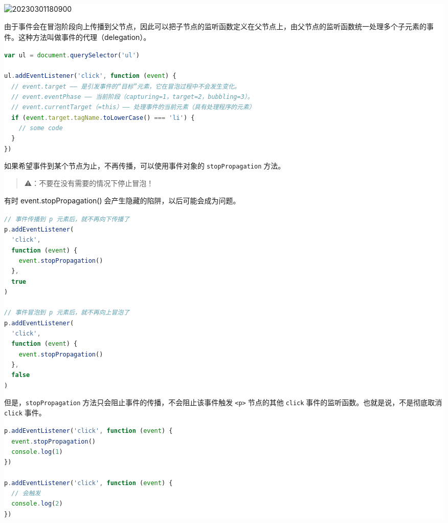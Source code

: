 ![20230301180900](https://raw.githubusercontent.com/chuenwei0129/my-picgo-repo/master/others/20230301180900.png)

由于事件会在冒泡阶段向上传播到父节点，因此可以把子节点的监听函数定义在父节点上，由父节点的监听函数统一处理多个子元素的事件。这种方法叫做事件的代理（delegation）。

```js
var ul = document.querySelector('ul')

ul.addEventListener('click', function (event) {
  // event.target —— 是引发事件的“目标”元素，它在冒泡过程中不会发生变化。
  // event.eventPhase —— 当前阶段（capturing=1，target=2，bubbling=3）。
  // event.currentTarget（=this）—— 处理事件的当前元素（具有处理程序的元素）
  if (event.target.tagName.toLowerCase() === 'li') {
    // some code
  }
})
```

如果希望事件到某个节点为止，不再传播，可以使用事件对象的 `stopPropagation` 方法。

> ⚠️：不要在没有需要的情况下停止冒泡！

有时 event.stopPropagation() 会产生隐藏的陷阱，以后可能会成为问题。

```js
// 事件传播到 p 元素后，就不再向下传播了
p.addEventListener(
  'click',
  function (event) {
    event.stopPropagation()
  },
  true
)

// 事件冒泡到 p 元素后，就不再向上冒泡了
p.addEventListener(
  'click',
  function (event) {
    event.stopPropagation()
  },
  false
)
```

但是，`stopPropagation` 方法只会阻止事件的传播，不会阻止该事件触发 `<p>` 节点的其他 `click` 事件的监听函数。也就是说，不是彻底取消 `click` 事件。

```js
p.addEventListener('click', function (event) {
  event.stopPropagation()
  console.log(1)
})

p.addEventListener('click', function (event) {
  // 会触发
  console.log(2)
})
```
